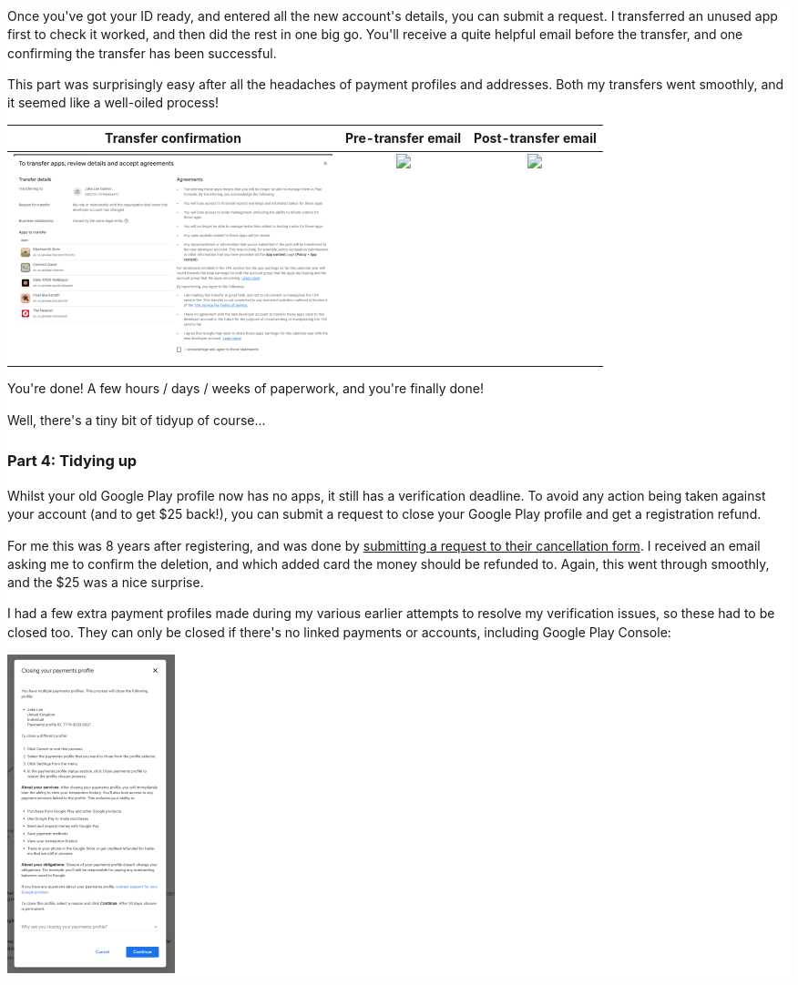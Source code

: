 Once you've got your ID ready, and entered all the new account's details, you can submit a request. I transferred an unused app first to check it worked, and then did the rest in one big go. You'll receive a quite helpful email before the transfer, and one confirming the transfer has been successful.

This part was surprisingly easy after all the headaches of payment profiles and addresses. Both my transfers went smoothly, and it seemed like a well-oiled process!

|                                           Transfer confirmation                                           |                                           Pre-transfer email                                            |                                           Post-transfer email                                           |
| :-------------------------------------------------------------------------------------------------------: | :-----------------------------------------------------------------------------------------------------: | :-----------------------------------------------------------------------------------------------------: |
| [![](/assets/images/2025/gpc-transferconfirm-thumbnail.png)](/assets/images/2025/gpc-transferconfirm.png) | [![](/assets/images/2025/gpc-transferemail1-thumbnail.png)](/assets/images/2025/gpc-transferemail1.png) | [![](/assets/images/2025/gpc-transferemail2-thumbnail.png)](/assets/images/2025/gpc-transferemail2.png) |

You're done! A few hours / days / weeks of paperwork, and you're finally done!

Well, there's a tiny bit of tidyup of course...

### Part 4: Tidying up

Whilst your old Google Play profile now has no apps, it still has a verification deadline. To avoid any action being taken against your account (and to get $25 back!), you can submit a request to close your Google Play profile and get a registration refund.

For me this was 8 years after registering, and was done by [submitting a request to their cancellation form](https://support.google.com/googleplay/android-developer/contact/dev_registration?extra.IssueType=cancel). I received an email asking me to confirm the deletion, and which added card the money should be refunded to. Again, this went through smoothly, and the $25 was a nice surprise.

I had a few extra payment profiles made during my various earlier attempts to resolve my verification issues, so these had to be closed too. They can only be closed if there's no linked payments or accounts, including Google Play Console:

[![](/assets/images/2025/gpc-payments-close-thumbnail.png)](/assets/images/2025/gpc-payments-close.png)
